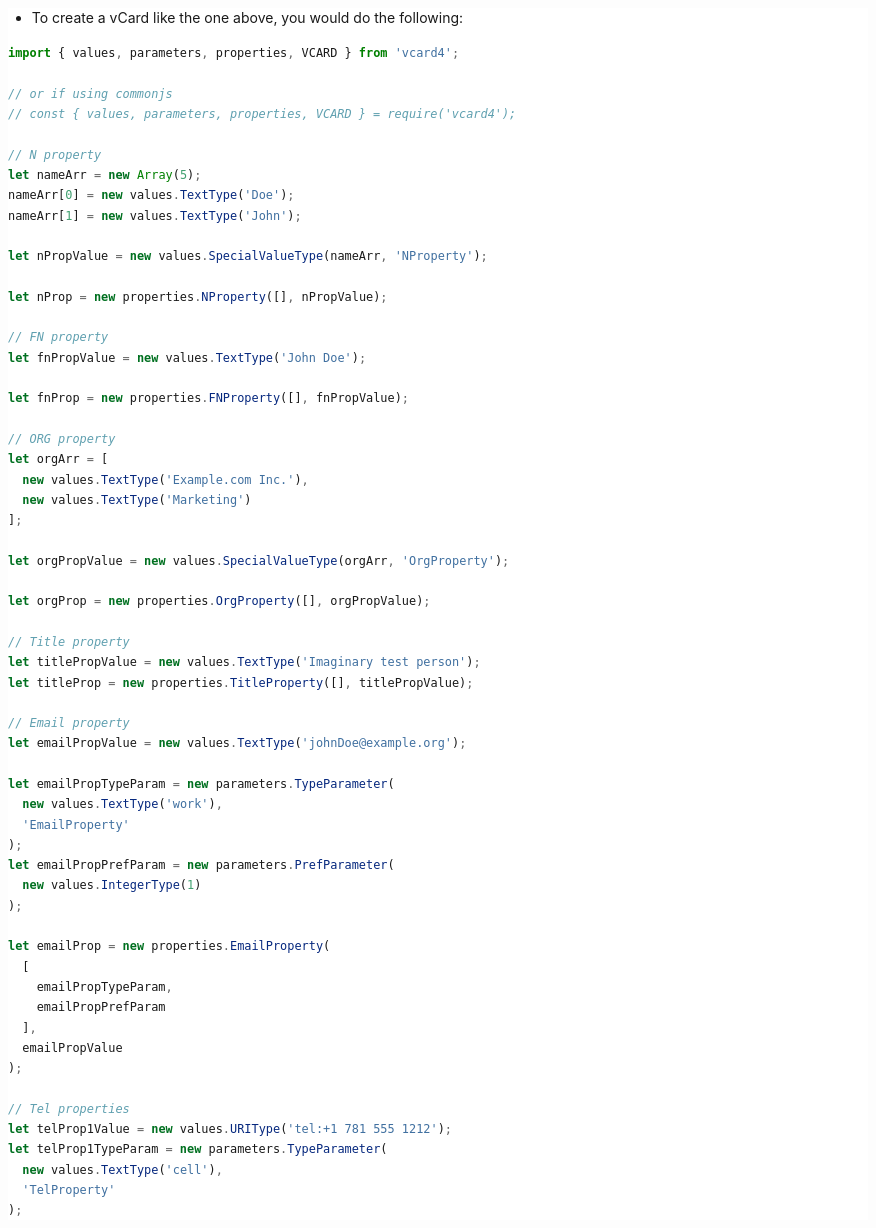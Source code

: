 ```

```

* To create a vCard like the one above, you would do the following:

```js
import { values, parameters, properties, VCARD } from 'vcard4';

// or if using commonjs
// const { values, parameters, properties, VCARD } = require('vcard4');

// N property
let nameArr = new Array(5);
nameArr[0] = new values.TextType('Doe');
nameArr[1] = new values.TextType('John');

let nPropValue = new values.SpecialValueType(nameArr, 'NProperty');

let nProp = new properties.NProperty([], nPropValue);

// FN property
let fnPropValue = new values.TextType('John Doe');

let fnProp = new properties.FNProperty([], fnPropValue);

// ORG property
let orgArr = [
  new values.TextType('Example.com Inc.'),
  new values.TextType('Marketing')
];

let orgPropValue = new values.SpecialValueType(orgArr, 'OrgProperty');

let orgProp = new properties.OrgProperty([], orgPropValue);

// Title property
let titlePropValue = new values.TextType('Imaginary test person');
let titleProp = new properties.TitleProperty([], titlePropValue);

// Email property
let emailPropValue = new values.TextType('johnDoe@example.org');

let emailPropTypeParam = new parameters.TypeParameter(
  new values.TextType('work'),
  'EmailProperty'
);
let emailPropPrefParam = new parameters.PrefParameter(
  new values.IntegerType(1)
);

let emailProp = new properties.EmailProperty(
  [
    emailPropTypeParam,
    emailPropPrefParam
  ],
  emailPropValue
);

// Tel properties
let telProp1Value = new values.URIType('tel:+1 781 555 1212');
let telProp1TypeParam = new parameters.TypeParameter(
  new values.TextType('cell'),
  'TelProperty'
);
```